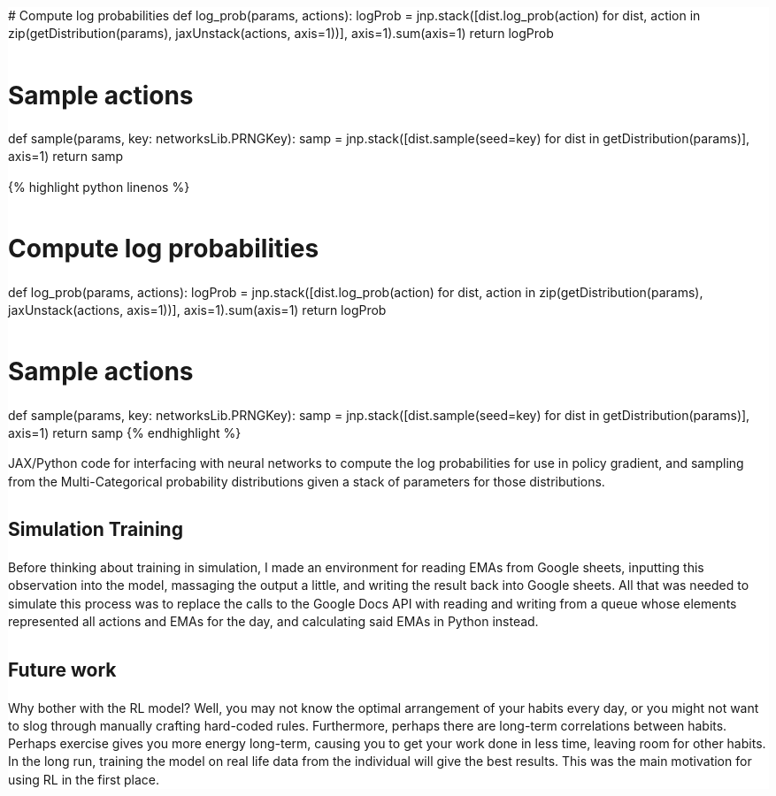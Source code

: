 <d-code block language="python">
  # Compute log probabilities
  def log_prob(params, actions):
    logProb = jnp.stack([dist.log_prob(action) for dist, action in
      zip(getDistribution(params), jaxUnstack(actions, axis=1))], axis=1).sum(axis=1)
    return logProb
  
  # Sample actions
  def sample(params, key: networksLib.PRNGKey):
    samp = jnp.stack([dist.sample(seed=key) for dist in getDistribution(params)], axis=1)
    return samp
</d-code>

{% highlight python linenos %}
  # Compute log probabilities
  def log_prob(params, actions):
    logProb = jnp.stack([dist.log_prob(action) for dist, action in
      zip(getDistribution(params), jaxUnstack(actions, axis=1))], axis=1).sum(axis=1)
    return logProb
  
  # Sample actions
  def sample(params, key: networksLib.PRNGKey):
    samp = jnp.stack([dist.sample(seed=key) for dist in getDistribution(params)], axis=1)
    return samp
{% endhighlight %}



<div class="caption">
JAX/Python code for interfacing with neural networks to compute the log probabilities for use in policy gradient, and sampling from the Multi-Categorical probability distributions given a stack of parameters for those distributions.
</div>



## Simulation Training 
Before thinking about training in simulation, I made an environment for reading EMAs from Google sheets, inputting this observation into the model, massaging the output a little, and writing the result back into Google sheets. All that was needed to simulate this process was to replace the calls to the Google Docs API with reading and writing from a queue whose elements represented all actions and EMAs for the day, and calculating said EMAs in Python instead.



## Future work
Why bother with the RL model? Well, you may not know the optimal arrangement of your habits every day, or you might not want to slog through manually crafting hard-coded rules. Furthermore, perhaps there are long-term correlations between habits. Perhaps exercise gives you more energy long-term, causing you to get your work done in less time, leaving room for other habits. In the long run, training the model on real life data from the individual will give the best results. This was the main motivation for using RL in the first place.
